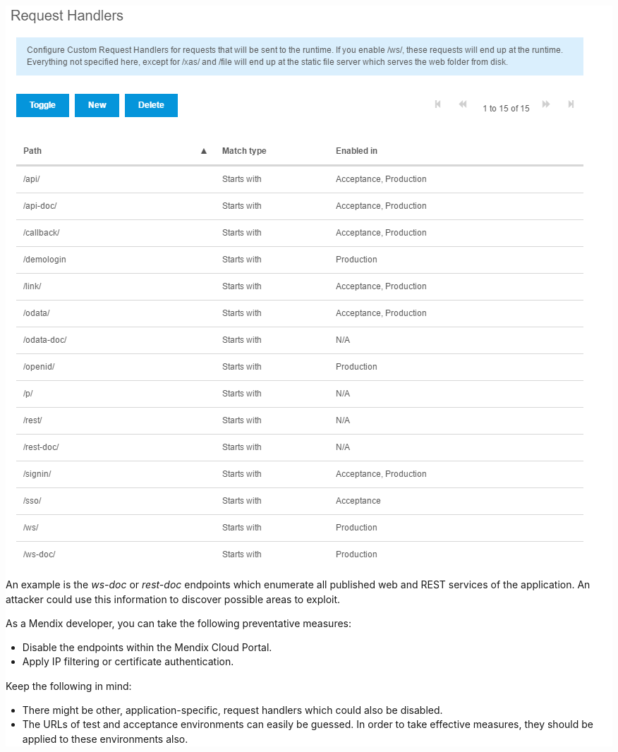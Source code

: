 ![Mendix Cloud Request Handlers Overview](attachments/request-handlers.png)

An example is the *ws-doc* or *rest-doc* endpoints which enumerate all published web and REST services of the application. An attacker could use this information to discover possible areas to exploit.

As a Mendix developer, you can take the following preventative measures:
* Disable the endpoints within the Mendix Cloud Portal.
* Apply IP filtering or certificate authentication.

Keep the following in mind:
* There might be other, application-specific, request handlers which could also be disabled.
* The URLs of test and acceptance environments can easily be guessed. In order to take effective measures, they should be applied to these environments also.

